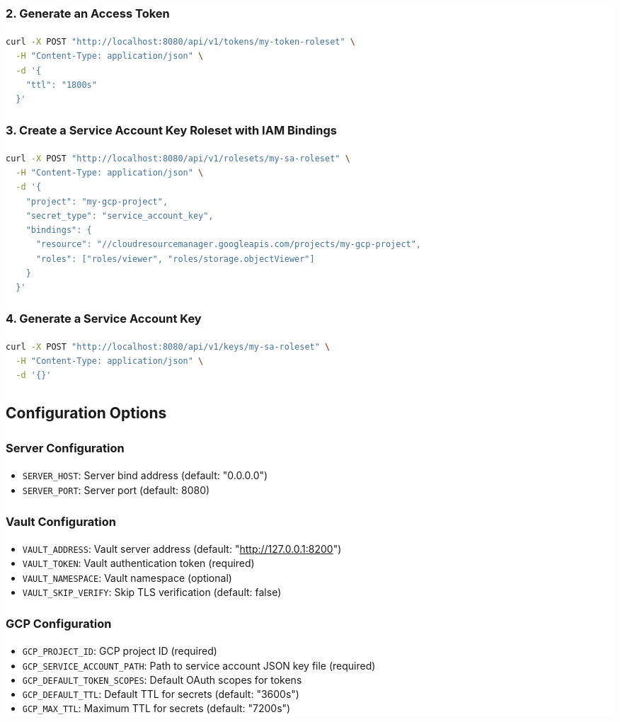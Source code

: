 ### 2. Generate an Access Token

```bash
curl -X POST "http://localhost:8080/api/v1/tokens/my-token-roleset" \
  -H "Content-Type: application/json" \
  -d '{
    "ttl": "1800s"
  }'
```

### 3. Create a Service Account Key Roleset with IAM Bindings

```bash
curl -X POST "http://localhost:8080/api/v1/rolesets/my-sa-roleset" \
  -H "Content-Type: application/json" \
  -d '{
    "project": "my-gcp-project",
    "secret_type": "service_account_key",
    "bindings": {
      "resource": "//cloudresourcemanager.googleapis.com/projects/my-gcp-project",
      "roles": ["roles/viewer", "roles/storage.objectViewer"]
    }
  }'
```

### 4. Generate a Service Account Key

```bash
curl -X POST "http://localhost:8080/api/v1/keys/my-sa-roleset" \
  -H "Content-Type: application/json" \
  -d '{}'
```

## Configuration Options

### Server Configuration
- `SERVER_HOST`: Server bind address (default: "0.0.0.0")
- `SERVER_PORT`: Server port (default: 8080)

### Vault Configuration
- `VAULT_ADDRESS`: Vault server address (default: "http://127.0.0.1:8200")
- `VAULT_TOKEN`: Vault authentication token (required)
- `VAULT_NAMESPACE`: Vault namespace (optional)
- `VAULT_SKIP_VERIFY`: Skip TLS verification (default: false)

### GCP Configuration
- `GCP_PROJECT_ID`: GCP project ID (required)
- `GCP_SERVICE_ACCOUNT_PATH`: Path to service account JSON key file (required)
- `GCP_DEFAULT_TOKEN_SCOPES`: Default OAuth scopes for tokens
- `GCP_DEFAULT_TTL`: Default TTL for secrets (default: "3600s")
- `GCP_MAX_TTL`: Maximum TTL for secrets (default: "7200s")
